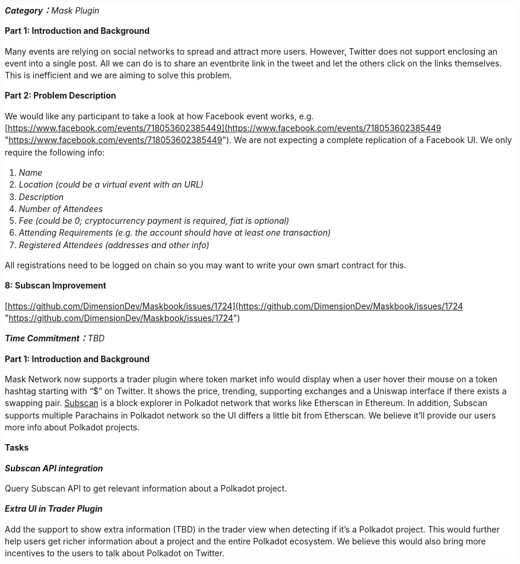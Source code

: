 **_Category：_**_Mask Plugin_

**Part 1: Introduction and Background**

Many events are relying on social networks to spread and attract more users. However, Twitter does not support enclosing an event into a single post. All we can do is to share an eventbrite link in the tweet and let the others click on the links themselves. This is inefficient and we are aiming to solve this problem.

**Part 2: Problem Description**

We would like any participant to take a look at how Facebook event works, e.g. [https://www.facebook.com/events/718053602385449](https://www.facebook.com/events/718053602385449 "https://www.facebook.com/events/718053602385449"). We are not expecting a complete replication of a Facebook UI. We only require the following info:

1. _Name_
2. _Location (could be a virtual event with an URL)_
3. _Description_
4. _Number of Attendees_
5. _Fee (could be 0; cryptocurrency payment is required, fiat is optional)_
6. _Attending Requirements (e.g. the account should have at least one transaction)_
7. _Registered Attendees (addresses and other info)_

All registrations need to be logged on chain so you may want to write your own smart contract for this.

**8: Subscan Improvement**

[https://github.com/DimensionDev/Maskbook/issues/1724](https://github.com/DimensionDev/Maskbook/issues/1724 "https://github.com/DimensionDev/Maskbook/issues/1724")

**_Time Commitment：_**_TBD_

**Part 1: Introduction and Background**

Mask Network now supports a trader plugin where token market info would display when a user hover their mouse on a token hashtag starting with “$” on Twitter. It shows the price, trending, supporting exchanges and a Uniswap interface if there exists a swapping pair. [Subscan](https://polkadot.subscan.io/) is a block explorer in Polkadot network that works like Etherscan in Ethereum. In addition, Subscan supports multiple Parachains in Polkadot network so the UI differs a little bit from Etherscan. We believe it’ll provide our users more info about Polkadot projects.

**Tasks**

**_Subscan API integration_**

Query Subscan API to get relevant information about a Polkadot project.

**_Extra UI in Trader Plugin_**

Add the support to show extra information (TBD) in the trader view when detecting if it’s a Polkadot project. This would further help users get richer information about a project and the entire Polkadot ecosystem. We believe this would also bring more incentives to the users to talk about Polkadot on Twitter.